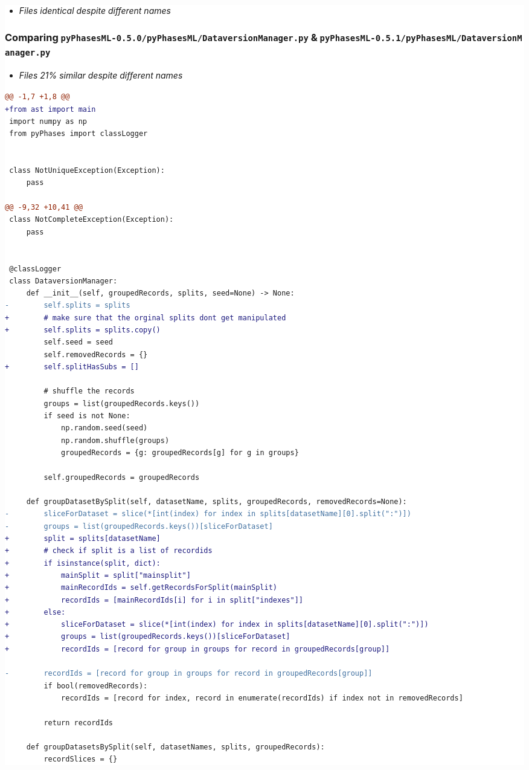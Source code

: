  * *Files identical despite different names*

### Comparing `pyPhasesML-0.5.0/pyPhasesML/DataversionManager.py` & `pyPhasesML-0.5.1/pyPhasesML/DataversionManager.py`

 * *Files 21% similar despite different names*

```diff
@@ -1,7 +1,8 @@
+from ast import main
 import numpy as np
 from pyPhases import classLogger
 
 
 class NotUniqueException(Exception):
     pass
 
@@ -9,32 +10,41 @@
 class NotCompleteException(Exception):
     pass
 
 
 @classLogger
 class DataversionManager:
     def __init__(self, groupedRecords, splits, seed=None) -> None:
-        self.splits = splits
+        # make sure that the orginal splits dont get manipulated
+        self.splits = splits.copy()
         self.seed = seed
         self.removedRecords = {}
+        self.splitHasSubs = []
 
         # shuffle the records
         groups = list(groupedRecords.keys())
         if seed is not None:
             np.random.seed(seed)
             np.random.shuffle(groups)
             groupedRecords = {g: groupedRecords[g] for g in groups}
 
         self.groupedRecords = groupedRecords
 
     def groupDatasetBySplit(self, datasetName, splits, groupedRecords, removedRecords=None):
-        sliceForDataset = slice(*[int(index) for index in splits[datasetName][0].split(":")])
-        groups = list(groupedRecords.keys())[sliceForDataset]
+        split = splits[datasetName]
+        # check if split is a list of recordids
+        if isinstance(split, dict):
+            mainSplit = split["mainsplit"]
+            mainRecordIds = self.getRecordsForSplit(mainSplit)
+            recordIds = [mainRecordIds[i] for i in split["indexes"]]
+        else:
+            sliceForDataset = slice(*[int(index) for index in splits[datasetName][0].split(":")])
+            groups = list(groupedRecords.keys())[sliceForDataset]
+            recordIds = [record for group in groups for record in groupedRecords[group]]
 
-        recordIds = [record for group in groups for record in groupedRecords[group]]
         if bool(removedRecords):
             recordIds = [record for index, record in enumerate(recordIds) if index not in removedRecords]
 
         return recordIds
 
     def groupDatasetsBySplit(self, datasetNames, splits, groupedRecords):
         recordSlices = {}
```
